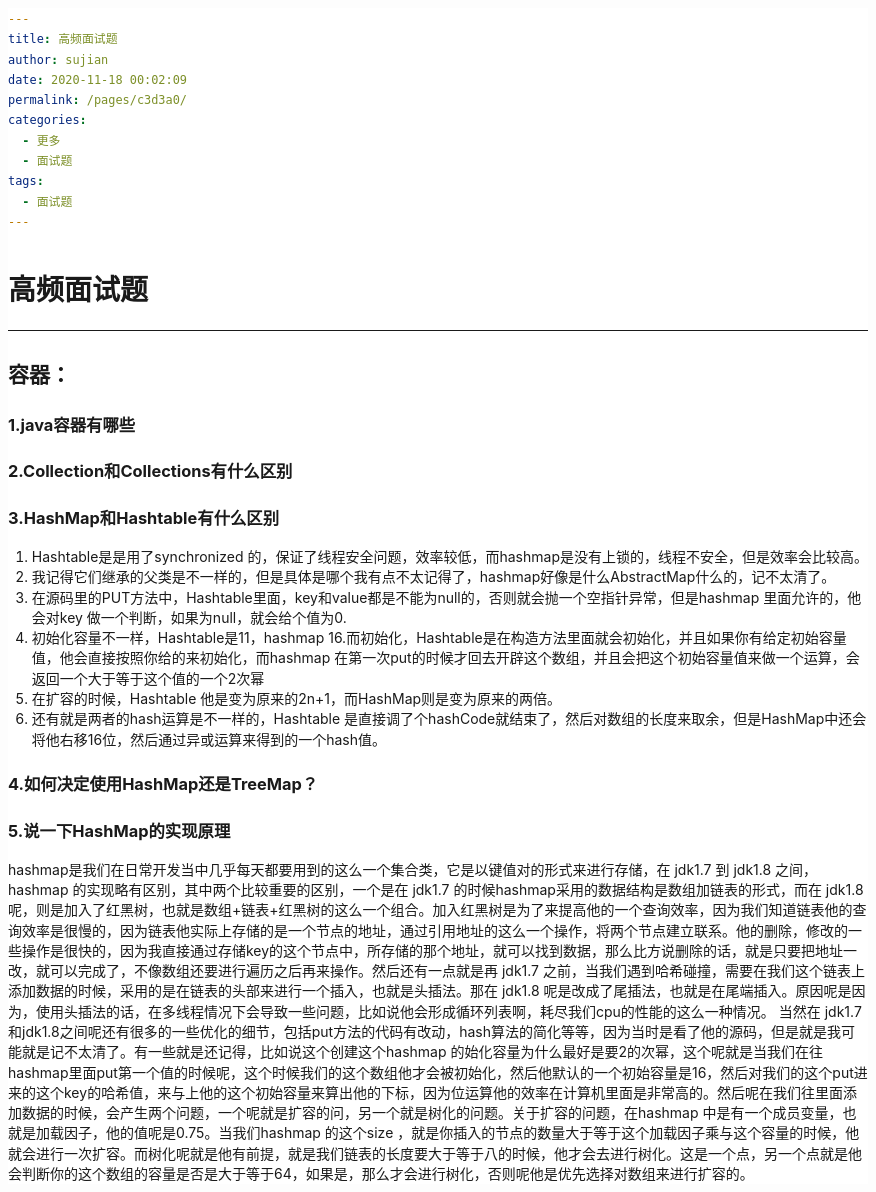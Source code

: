 ```yaml
---
title: 高频面试题
author: sujian
date: 2020-11-18 00:02:09
permalink: /pages/c3d3a0/
categories:
  - 更多
  - 面试题
tags:
  - 面试题
---
```

# 高频面试题

------

## 容器：

### 1.java容器有哪些

### 2.Collection和Collections有什么区别

### 3.HashMap和Hashtable有什么区别

1. Hashtable是是用了synchronized 的，保证了线程安全问题，效率较低，而hashmap是没有上锁的，线程不安全，但是效率会比较高。
2. 我记得它们继承的父类是不一样的，但是具体是哪个我有点不太记得了，hashmap好像是什么AbstractMap什么的，记不太清了。
3. 在源码里的PUT方法中，Hashtable里面，key和value都是不能为null的，否则就会抛一个空指针异常，但是hashmap 里面允许的，他会对key 做一个判断，如果为null，就会给个值为0.
4. 初始化容量不一样，Hashtable是11，hashmap 16.而初始化，Hashtable是在构造方法里面就会初始化，并且如果你有给定初始容量值，他会直接按照你给的来初始化，而hashmap 在第一次put的时候才回去开辟这个数组，并且会把这个初始容量值来做一个运算，会返回一个大于等于这个值的一个2次幂
5. 在扩容的时候，Hashtable 他是变为原来的2n+1，而HashMap则是变为原来的两倍。
6. 还有就是两者的hash运算是不一样的，Hashtable 是直接调了个hashCode就结束了，然后对数组的长度来取余，但是HashMap中还会将他右移16位，然后通过异或运算来得到的一个hash值。

### 4.如何决定使用HashMap还是TreeMap？

### 5.说一下HashMap的实现原理

hashmap是我们在日常开发当中几乎每天都要用到的这么一个集合类，它是以键值对的形式来进行存储，在 jdk1.7 到 jdk1.8 之间，hashmap 的实现略有区别，其中两个比较重要的区别，一个是在 jdk1.7 的时候hashmap采用的数据结构是数组加链表的形式，而在 jdk1.8 呢，则是加入了红黑树，也就是数组+链表+红黑树的这么一个组合。加入红黑树是为了来提高他的一个查询效率，因为我们知道链表他的查询效率是很慢的，因为链表他实际上存储的是一个节点的地址，通过引用地址的这么一个操作，将两个节点建立联系。他的删除，修改的一些操作是很快的，因为我直接通过存储key的这个节点中，所存储的那个地址，就可以找到数据，那么比方说删除的话，就是只要把地址一改，就可以完成了，不像数组还要进行遍历之后再来操作。然后还有一点就是再 jdk1.7 之前，当我们遇到哈希碰撞，需要在我们这个链表上添加数据的时候，采用的是在链表的头部来进行一个插入，也就是头插法。那在 jdk1.8 呢是改成了尾插法，也就是在尾端插入。原因呢是因为，使用头插法的话，在多线程情况下会导致一些问题，比如说他会形成循环列表啊，耗尽我们cpu的性能的这么一种情况。 当然在 jdk1.7和jdk1.8之间呢还有很多的一些优化的细节，包括put方法的代码有改动，hash算法的简化等等，因为当时是看了他的源码，但是就是我可能就是记不太清了。有一些就是还记得，比如说这个创建这个hashmap 的始化容量为什么最好是要2的次幂，这个呢就是当我们在往hashmap里面put第一个值的时候呢，这个时候我们的这个数组他才会被初始化，然后他默认的一个初始容量是16，然后对我们的这个put进来的这个key的哈希值，来与上他的这个初始容量来算出他的下标，因为位运算他的效率在计算机里面是非常高的。然后呢在我们往里面添加数据的时候，会产生两个问题，一个呢就是扩容的问，另一个就是树化的问题。关于扩容的问题，在hashmap 中是有一个成员变量，也就是加载因子，他的值呢是0.75。当我们hashmap 的这个size ，就是你插入的节点的数量大于等于这个加载因子乘与这个容量的时候，他就会进行一次扩容。而树化呢就是他有前提，就是我们链表的长度要大于等于八的时候，他才会去进行树化。这是一个点，另一个点就是他会判断你的这个数组的容量是否是大于等于64，如果是，那么才会进行树化，否则呢他是优先选择对数组来进行扩容的。
